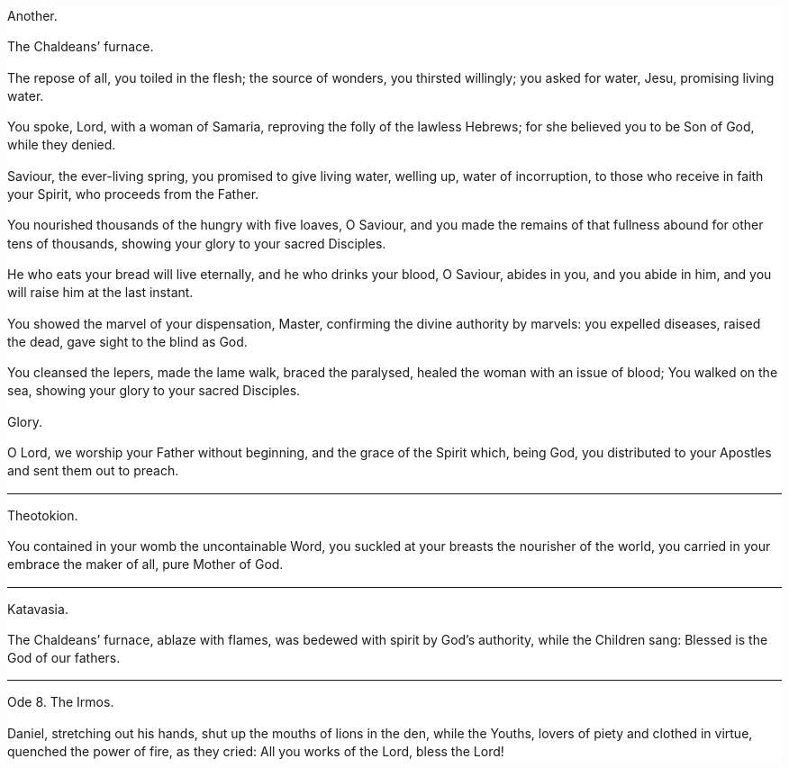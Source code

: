 Another.

The Chaldeans’ furnace.

The repose of all, you toiled in the flesh; the source of wonders, you
thirsted willingly; you asked for water, Jesu, promising living water.

You spoke, Lord, with a woman of Samaria, reproving the folly of the
lawless Hebrews; for she believed you to be Son of God, while they
denied.

Saviour, the ever-living spring, you promised to give living water,
welling up, water of incorruption, to those who receive in faith your
Spirit, who proceeds from the Father.

You nourished thousands of the hungry with five loaves, O Saviour, and
you made the remains of that fullness abound for other tens of
thousands, showing your glory to your sacred Disciples.

He who eats your bread will live eternally, and he who drinks your
blood, O Saviour, abides in you, and you abide in him, and you will
raise him at the last instant.

You showed the marvel of your dispensation, Master, confirming the
divine authority by marvels: you expelled diseases, raised the dead,
gave sight to the blind as God.

You cleansed the lepers, made the lame walk, braced the paralysed,
healed the woman with an issue of blood; You walked on the sea, showing
your glory to your sacred Disciples.

Glory.

O Lord, we worship your Father without beginning, and the grace of the
Spirit which, being God, you distributed to your Apostles and sent them
out to preach.

****

Theotokion.

You contained in your womb the uncontainable Word, you suckled at your
breasts the nourisher of the world, you carried in your embrace the
maker of all, pure Mother of God.

****

Katavasia.

The Chaldeans’ furnace, ablaze with flames, was bedewed with spirit by
God’s authority, while the Children sang: Blessed is the God of our
fathers.

****

Ode 8. The Irmos.

Daniel, stretching out his hands, shut up the mouths of lions in the
den, while the Youths, lovers of piety and clothed in virtue, quenched
the power of fire, as they cried: All you works of the Lord, bless the
Lord\!
